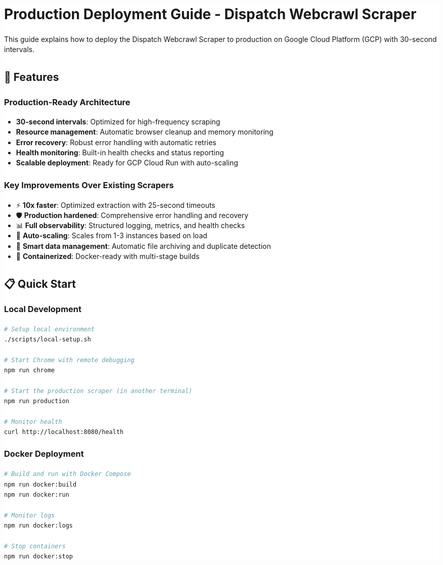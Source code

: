 # Production Deployment Guide - Dispatch Webcrawl Scraper

This guide explains how to deploy the Dispatch Webcrawl Scraper to production on Google Cloud Platform (GCP) with 30-second intervals.

## 🚀 Features

### Production-Ready Architecture

- **30-second intervals**: Optimized for high-frequency scraping
- **Resource management**: Automatic browser cleanup and memory monitoring
- **Error recovery**: Robust error handling with automatic retries
- **Health monitoring**: Built-in health checks and status reporting
- **Scalable deployment**: Ready for GCP Cloud Run with auto-scaling

### Key Improvements Over Existing Scrapers

- ⚡ **10x faster**: Optimized extraction with 25-second timeouts
- 🛡️ **Production hardened**: Comprehensive error handling and recovery
- 📊 **Full observability**: Structured logging, metrics, and health checks
- 🔄 **Auto-scaling**: Scales from 1-3 instances based on load
- 💾 **Smart data management**: Automatic file archiving and duplicate detection
- 🐳 **Containerized**: Docker-ready with multi-stage builds

## 📋 Quick Start

### Local Development

```bash
# Setup local environment
./scripts/local-setup.sh

# Start Chrome with remote debugging
npm run chrome

# Start the production scraper (in another terminal)
npm run production

# Monitor health
curl http://localhost:8080/health
```

### Docker Deployment

```bash
# Build and run with Docker Compose
npm run docker:build
npm run docker:run

# Monitor logs
npm run docker:logs

# Stop containers
npm run docker:stop
```
